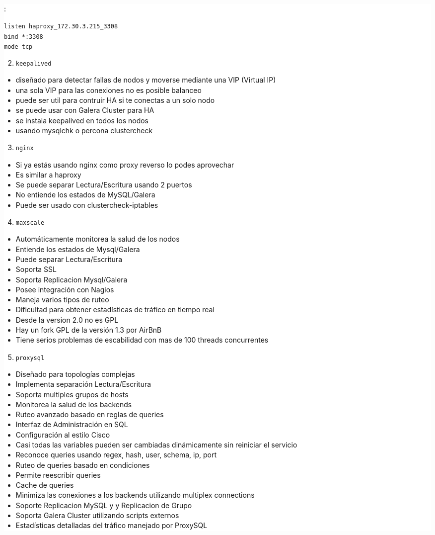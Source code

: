 :

``` {.example}
listen haproxy_172.30.3.215_3308
bind *:3308
mode tcp
```

2.  `keepalived`

-   diseñado para detectar fallas de nodos y moverse mediante una
VIP (Virtual IP)
-   una sola VIP para las conexiones no es posible balanceo
-   puede ser util para contruir HA si te conectas a un solo nodo
-   se puede usar con Galera Cluster para HA
-   se instala keepalived en todos los nodos
-   usando mysqlchk o percona clustercheck

3.  `nginx`

-   Si ya estás usando nginx como proxy reverso lo podes aprovechar
-   Es similar a haproxy
-   Se puede separar Lectura/Escritura usando 2 puertos
-   No entiende los estados de MySQL/Galera
-   Puede ser usado con clustercheck-iptables

4.  `maxscale`

-   Automáticamente monitorea la salud de los nodos
-   Entiende los estados de Mysql/Galera
-   Puede separar Lectura/Escritura
-   Soporta SSL
-   Soporta Replicacion Mysql/Galera
-   Posee integración con Nagios
-   Maneja varios tipos de ruteo
-   Dificultad para obtener estadísticas de tráfico en tiempo real
-   Desde la version 2.0 no es GPL
-   Hay un fork GPL de la versión 1.3 por AirBnB
-   Tiene serios problemas de escabilidad con mas de 100 threads
concurrentes

5.  `proxysql`

-   Diseñado para topologías complejas
-   Implementa separación Lectura/Escritura
-   Soporta multiples grupos de hosts
-   Monitorea la salud de los backends
-   Ruteo avanzado basado en reglas de queries
-   Interfaz de Administración en SQL
-   Configuración al estilo Cisco
-   Casi todas las variables pueden ser cambiadas dinámicamente sin
reiniciar el servicio
-   Reconoce queries usando regex, hash, user, schema, ip, port
-   Ruteo de queries basado en condiciones
-   Permite reescribir queries
-   Cache de queries
-   Minimiza las conexiones a los backends utilizando multiplex
connections
-   Soporte Replicacion MySQL y y Replicacion de Grupo
-   Soporta Galera Cluster utilizando scripts externos
-   Estadísticas detalladas del tráfico manejado por ProxySQL
